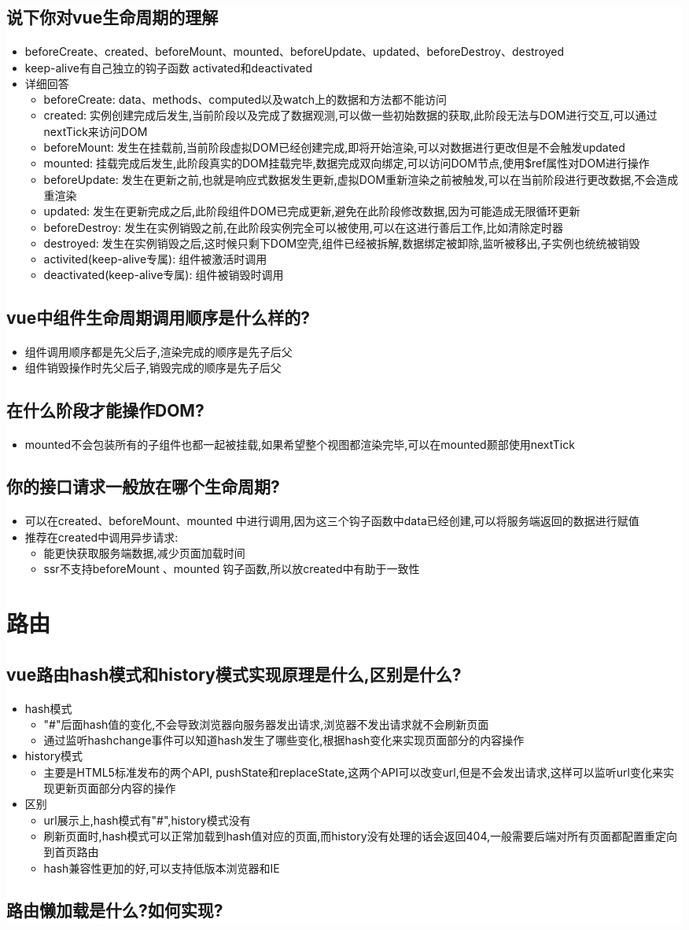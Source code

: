 ## 说下你对vue生命周期的理解

+ beforeCreate、created、beforeMount、mounted、beforeUpdate、updated、beforeDestroy、destroyed
+ keep-alive有自己独立的钩子函数 activated和deactivated
+ 详细回答
  + beforeCreate: data、methods、computed以及watch上的数据和方法都不能访问
  + created: 实例创建完成后发生,当前阶段以及完成了数据观测,可以做一些初始数据的获取,此阶段无法与DOM进行交互,可以通过nextTick来访问DOM
  + beforeMount: 发生在挂载前,当前阶段虚拟DOM已经创建完成,即将开始渲染,可以对数据进行更改但是不会触发updated
  + mounted: 挂载完成后发生,此阶段真实的DOM挂载完毕,数据完成双向绑定,可以访问DOM节点,使用$ref属性对DOM进行操作
  + beforeUpdate: 发生在更新之前,也就是响应式数据发生更新,虚拟DOM重新渲染之前被触发,可以在当前阶段进行更改数据,不会造成重渲染
  + updated: 发生在更新完成之后,此阶段组件DOM已完成更新,避免在此阶段修改数据,因为可能造成无限循环更新
  + beforeDestroy: 发生在实例销毁之前,在此阶段实例完全可以被使用,可以在这进行善后工作,比如清除定时器
  + destroyed: 发生在实例销毁之后,这时候只剩下DOM空壳,组件已经被拆解,数据绑定被卸除,监听被移出,子实例也统统被销毁
  + activited(keep-alive专属): 组件被激活时调用
  + deactivated(keep-alive专属): 组件被销毁时调用

## vue中组件生命周期调用顺序是什么样的?

+ 组件调用顺序都是先父后子,渲染完成的顺序是先子后父
+ 组件销毁操作时先父后子,销毁完成的顺序是先子后父

## 在什么阶段才能操作DOM?

+ mounted不会包装所有的子组件也都一起被挂载,如果希望整个视图都渲染完毕,可以在mounted颞部使用nextTick

## 你的接口请求一般放在哪个生命周期?

+ 可以在created、beforeMount、mounted 中进行调用,因为这三个钩子函数中data已经创建,可以将服务端返回的数据进行赋值
+ 推荐在created中调用异步请求:
  + 能更快获取服务端数据,减少页面加载时间
  + ssr不支持beforeMount 、mounted 钩子函数,所以放created中有助于一致性

# 路由

## vue路由hash模式和history模式实现原理是什么,区别是什么?

+ hash模式
  + "#"后面hash值的变化,不会导致浏览器向服务器发出请求,浏览器不发出请求就不会刷新页面
  + 通过监听hashchange事件可以知道hash发生了哪些变化,根据hash变化来实现页面部分的内容操作
+ history模式
  + 主要是HTML5标准发布的两个API, pushState和replaceState,这两个API可以改变url,但是不会发出请求,这样可以监听url变化来实现更新页面部分内容的操作
+ 区别
  + url展示上,hash模式有"#",history模式没有
  + 刷新页面时,hash模式可以正常加载到hash值对应的页面,而history没有处理的话会返回404,一般需要后端对所有页面都配置重定向到首页路由
  + hash兼容性更加的好,可以支持低版本浏览器和IE

## 路由懒加载是什么?如何实现?
